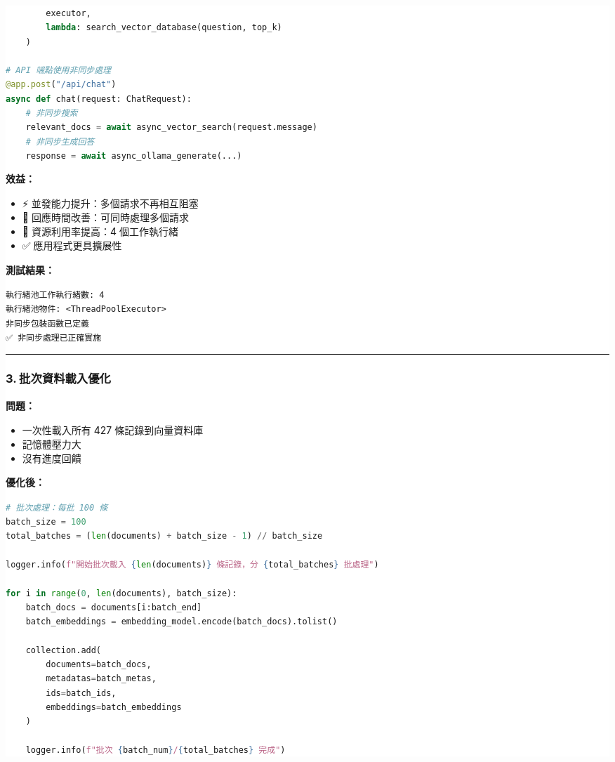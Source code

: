 ```python
        executor,
        lambda: search_vector_database(question, top_k)
    )

# API 端點使用非同步處理
@app.post("/api/chat")
async def chat(request: ChatRequest):
    # 非同步搜索
    relevant_docs = await async_vector_search(request.message)
    # 非同步生成回答
    response = await async_ollama_generate(...)
```

**效益：**
- ⚡ 並發能力提升：多個請求不再相互阻塞
- 🚀 回應時間改善：可同時處理多個請求
- 💪 資源利用率提高：4 個工作執行緒
- ✅ 應用程式更具擴展性

**測試結果：**
```
執行緒池工作執行緒數: 4
執行緒池物件: <ThreadPoolExecutor>
非同步包裝函數已定義
✅ 非同步處理已正確實施
```

---

### 3. 批次資料載入優化
**問題：**
- 一次性載入所有 427 條記錄到向量資料庫
- 記憶體壓力大
- 沒有進度回饋

**優化後：**
```python
# 批次處理：每批 100 條
batch_size = 100
total_batches = (len(documents) + batch_size - 1) // batch_size

logger.info(f"開始批次載入 {len(documents)} 條記錄，分 {total_batches} 批處理")

for i in range(0, len(documents), batch_size):
    batch_docs = documents[i:batch_end]
    batch_embeddings = embedding_model.encode(batch_docs).tolist()
    
    collection.add(
        documents=batch_docs,
        metadatas=batch_metas,
        ids=batch_ids,
        embeddings=batch_embeddings
    )
    
    logger.info(f"批次 {batch_num}/{total_batches} 完成")
```
